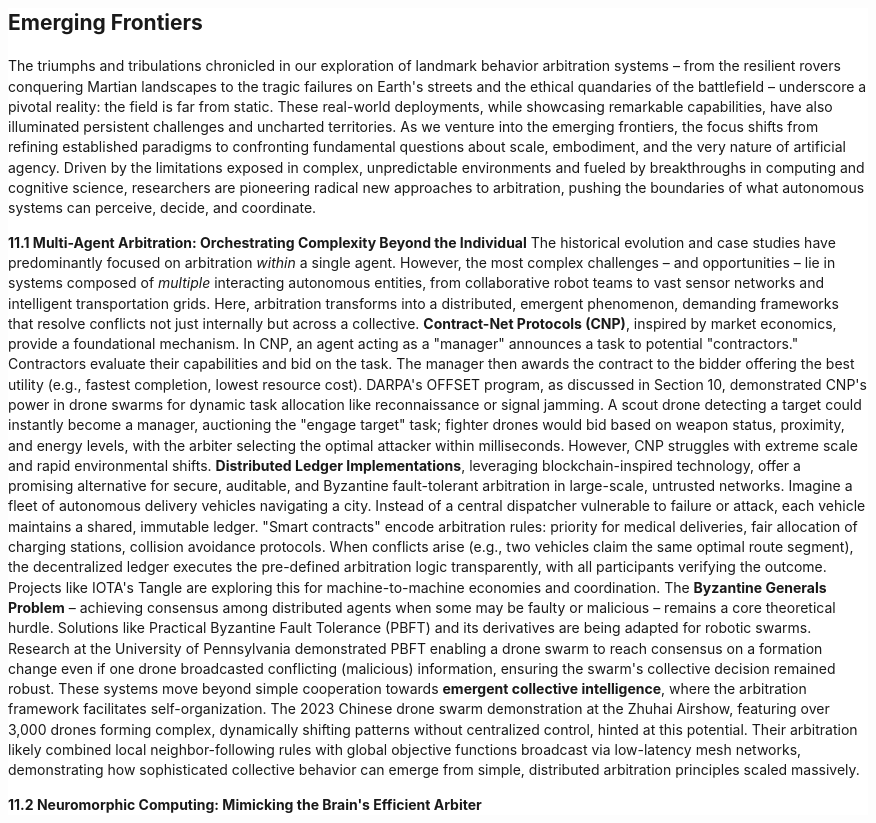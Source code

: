 ## Emerging Frontiers

The triumphs and tribulations chronicled in our exploration of landmark behavior arbitration systems – from the resilient rovers conquering Martian landscapes to the tragic failures on Earth's streets and the ethical quandaries of the battlefield – underscore a pivotal reality: the field is far from static. These real-world deployments, while showcasing remarkable capabilities, have also illuminated persistent challenges and uncharted territories. As we venture into the emerging frontiers, the focus shifts from refining established paradigms to confronting fundamental questions about scale, embodiment, and the very nature of artificial agency. Driven by the limitations exposed in complex, unpredictable environments and fueled by breakthroughs in computing and cognitive science, researchers are pioneering radical new approaches to arbitration, pushing the boundaries of what autonomous systems can perceive, decide, and coordinate.

**11.1 Multi-Agent Arbitration: Orchestrating Complexity Beyond the Individual**
The historical evolution and case studies have predominantly focused on arbitration *within* a single agent. However, the most complex challenges – and opportunities – lie in systems composed of *multiple* interacting autonomous entities, from collaborative robot teams to vast sensor networks and intelligent transportation grids. Here, arbitration transforms into a distributed, emergent phenomenon, demanding frameworks that resolve conflicts not just internally but across a collective. **Contract-Net Protocols (CNP)**, inspired by market economics, provide a foundational mechanism. In CNP, an agent acting as a "manager" announces a task to potential "contractors." Contractors evaluate their capabilities and bid on the task. The manager then awards the contract to the bidder offering the best utility (e.g., fastest completion, lowest resource cost). DARPA's OFFSET program, as discussed in Section 10, demonstrated CNP's power in drone swarms for dynamic task allocation like reconnaissance or signal jamming. A scout drone detecting a target could instantly become a manager, auctioning the "engage target" task; fighter drones would bid based on weapon status, proximity, and energy levels, with the arbiter selecting the optimal attacker within milliseconds. However, CNP struggles with extreme scale and rapid environmental shifts. **Distributed Ledger Implementations**, leveraging blockchain-inspired technology, offer a promising alternative for secure, auditable, and Byzantine fault-tolerant arbitration in large-scale, untrusted networks. Imagine a fleet of autonomous delivery vehicles navigating a city. Instead of a central dispatcher vulnerable to failure or attack, each vehicle maintains a shared, immutable ledger. "Smart contracts" encode arbitration rules: priority for medical deliveries, fair allocation of charging stations, collision avoidance protocols. When conflicts arise (e.g., two vehicles claim the same optimal route segment), the decentralized ledger executes the pre-defined arbitration logic transparently, with all participants verifying the outcome. Projects like IOTA's Tangle are exploring this for machine-to-machine economies and coordination. The **Byzantine Generals Problem** – achieving consensus among distributed agents when some may be faulty or malicious – remains a core theoretical hurdle. Solutions like Practical Byzantine Fault Tolerance (PBFT) and its derivatives are being adapted for robotic swarms. Research at the University of Pennsylvania demonstrated PBFT enabling a drone swarm to reach consensus on a formation change even if one drone broadcasted conflicting (malicious) information, ensuring the swarm's collective decision remained robust. These systems move beyond simple cooperation towards **emergent collective intelligence**, where the arbitration framework facilitates self-organization. The 2023 Chinese drone swarm demonstration at the Zhuhai Airshow, featuring over 3,000 drones forming complex, dynamically shifting patterns without centralized control, hinted at this potential. Their arbitration likely combined local neighbor-following rules with global objective functions broadcast via low-latency mesh networks, demonstrating how sophisticated collective behavior can emerge from simple, distributed arbitration principles scaled massively.

**11.2 Neuromorphic Computing: Mimicking the Brain's Efficient Arbiter**